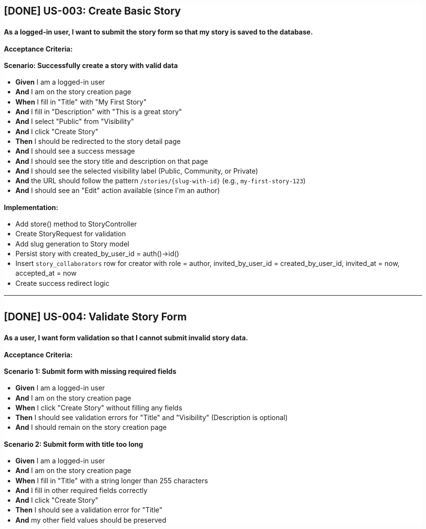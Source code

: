 ## **[DONE] US-003: Create Basic Story**

**As a logged-in user, I want to submit the story form so that my story is saved to the database.**

**Acceptance Criteria:**

**Scenario: Successfully create a story with valid data**

- **Given** I am a logged-in user
- **And** I am on the story creation page
- **When** I fill in "Title" with "My First Story"
- **And** I fill in "Description" with "This is a great story"
- **And** I select "Public" from "Visibility"
- **And** I click "Create Story"
- **Then** I should be redirected to the story detail page
- **And** I should see a success message
- **And** I should see the story title and description on that page
- **And** I should see the selected visibility label (Public, Community, or Private)
- **And** the URL should follow the pattern `/stories/{slug-with-id}` (e.g., `my-first-story-123`)
- **And** I should see an "Edit" action available (since I'm an author)

**Implementation:**

- Add store() method to StoryController
- Create StoryRequest for validation
- Add slug generation to Story model
- Persist story with created_by_user_id = auth()->id()
- Insert `story_collaborators` row for creator with role = author, invited_by_user_id = created_by_user_id, invited_at =
  now, accepted_at = now
- Create success redirect logic

---

## **[DONE] US-004: Validate Story Form**

**As a user, I want form validation so that I cannot submit invalid story data.**

**Acceptance Criteria:**

**Scenario 1: Submit form with missing required fields**

- **Given** I am a logged-in user
- **And** I am on the story creation page
- **When** I click "Create Story" without filling any fields
- **Then** I should see validation errors for "Title" and "Visibility" (Description is optional)
- **And** I should remain on the story creation page

**Scenario 2: Submit form with title too long**

- **Given** I am a logged-in user
- **And** I am on the story creation page
- **When** I fill in "Title" with a string longer than 255 characters
- **And** I fill in other required fields correctly
- **And** I click "Create Story"
- **Then** I should see a validation error for "Title"
- **And** my other field values should be preserved
